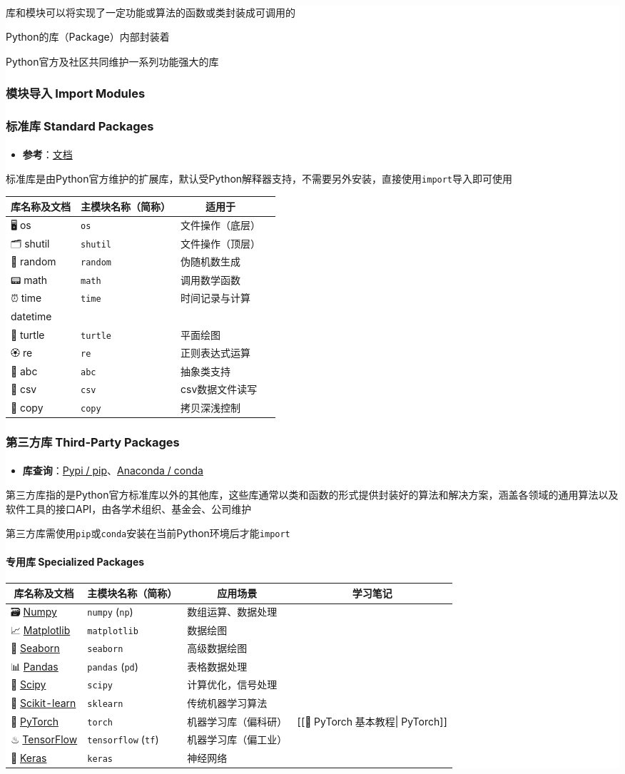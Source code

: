 库和模块可以将实现了一定功能或算法的函数或类封装成可调用的

Python的库（Package）内部封装着

Python官方及社区共同维护一系列功能强大的库

### 模块导入 Import Modules





### 标准库 Standard Packages

+ **参考**：[文档](https://docs.python.org/3/library/index.html)

标准库是由Python官方维护的扩展库，默认受Python解释器支持，不需要另外安装，直接使用`import`导入即可使用

| 库名称及文档    | 主模块名称（简称） | 适用于       |     |
| --------- | --------- | --------- | --- |
| 🖥 os     | `os`      | 文件操作（底层）  |     |
| 🗂 shutil | `shutil`  | 文件操作（顶层）  |     |
| 🎰 random | `random`  | 伪随机数生成    |     |
| 📟 math   | `math`    | 调用数学函数    |     |
| ⏰ time    | `time`    | 时间记录与计算   |     |
| datetime  |           |           |     |
| 🐢 turtle | `turtle`  | 平面绘图      |     |
| 🏵 re     | `re`      | 正则表达式运算   |     |
| 🐘 abc    | `abc`     | 抽象类支持     |     |
| 📰 csv    | `csv`     | csv数据文件读写 |     |
| 🥜 copy   | `copy`    | 拷贝深浅控制    |     |

### 第三方库 Third-Party Packages

+ **库查询**：[Pypi / pip](https://pypi.org/)、[Anaconda / conda](https://anaconda.org/anaconda/repo?page=1)

第三方库指的是Python官方标准库以外的其他库，这些库通常以类和函数的形式提供封装好的算法和解决方案，涵盖各领域的通用算法以及软件工具的接口API，由各学术组织、基金会、公司维护

第三方库需使用`pip`或`conda`安装在当前Python环境后才能`import`

#### 专用库 Specialized Packages

| 库名称及文档                                                                       | 主模块名称（简称）           | 应用场景          | 学习笔记                            |
| ---------------------------------------------------------------------------- | ------------------- | ------------- | ------------------------------- |
| 🗃 [Numpy](https://numpy.org/doc/stable/user/index.html#user)                | `numpy` (`np`)      | 数组运算、数据处理     |                                 |
| 📈 [Matplotlib](https://matplotlib.org/stable/index.html)                    | `matplotlib`        | 数据绘图          |                                 |
| 🌊 [Seaborn](https://seaborn.pydata.org/)                                    | `seaborn`           | 高级数据绘图        |                                 |
| 📊 [Pandas](https://pandas.pydata.org/docs/user_guide/index.html#user-guide) | `pandas` (`pd`)     | 表格数据处理        |                                 |
| 🎰 [Scipy](https://docs.scipy.org/doc/scipy/reference/index.html#scipy-api)  | `scipy`             | 计算优化，信号处理     |                                 |
| 🌱 [Scikit-learn](https://scikit-learn.org/stable/)                          | `sklearn`           | 传统机器学习算法      |                                 |
| 🔦 [PyTorch](https://pytorch.org/docs/stable/index.html)                     | `torch`             | 机器学习库（偏科研）    | [[🔦 PyTorch 基本教程\| PyTorch]]   |
| ♨ [TensorFlow](https://www.tensorflow.org/api_docs/python/tf/all_symbols)    | `tensorflow` (`tf`) | 机器学习库（偏工业）    |                                 |
| 🍁 [Keras](https://keras.io/api/)                                            | `keras`             | 神经网络          |                                 |